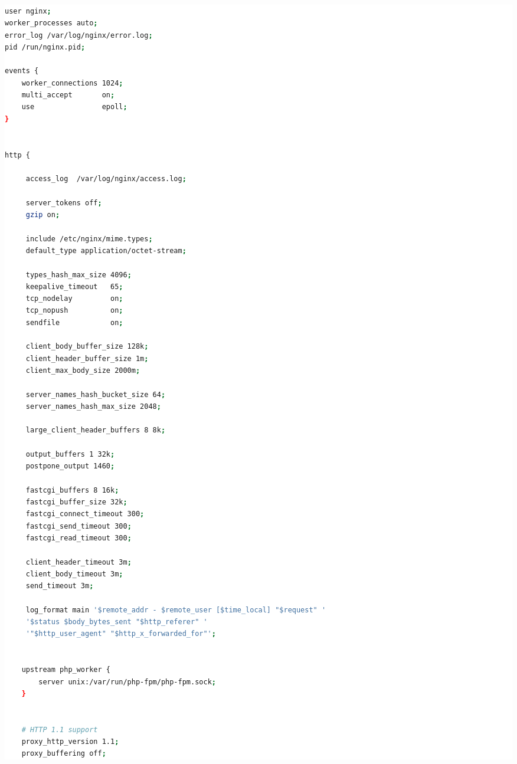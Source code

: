 ```bash
user nginx;
worker_processes auto;
error_log /var/log/nginx/error.log;
pid /run/nginx.pid;

events {
    worker_connections 1024;
    multi_accept       on;
    use                epoll;
}


http {

     access_log  /var/log/nginx/access.log;

     server_tokens off;
     gzip on;

     include /etc/nginx/mime.types;
     default_type application/octet-stream;

     types_hash_max_size 4096;
     keepalive_timeout   65;
     tcp_nodelay         on;
     tcp_nopush          on;
     sendfile            on;

     client_body_buffer_size 128k;
     client_header_buffer_size 1m;
     client_max_body_size 2000m;

     server_names_hash_bucket_size 64;
     server_names_hash_max_size 2048;

     large_client_header_buffers 8 8k;

     output_buffers 1 32k;
     postpone_output 1460;

     fastcgi_buffers 8 16k;
     fastcgi_buffer_size 32k;
     fastcgi_connect_timeout 300;
     fastcgi_send_timeout 300;
     fastcgi_read_timeout 300;

     client_header_timeout 3m;
     client_body_timeout 3m;
     send_timeout 3m;

     log_format main '$remote_addr - $remote_user [$time_local] "$request" '
     '$status $body_bytes_sent "$http_referer" '
     '"$http_user_agent" "$http_x_forwarded_for"';


    upstream php_worker {
        server unix:/var/run/php-fpm/php-fpm.sock;
    }


    # HTTP 1.1 support
    proxy_http_version 1.1;
    proxy_buffering off;
```